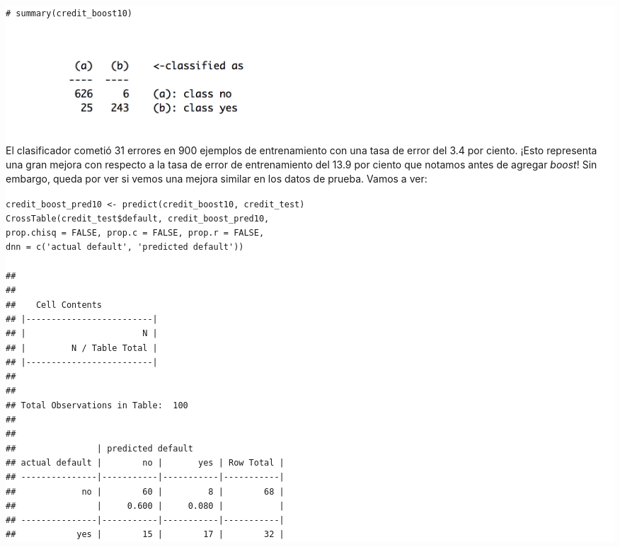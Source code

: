     # summary(credit_boost10)

<img src="Figures/im4.png" alt="Matriz de confusión Boost" style="width:50.0%" />

El clasificador cometió 31 errores en 900 ejemplos de entrenamiento con
una tasa de error del 3.4 por ciento. ¡Esto representa una gran mejora
con respecto a la tasa de error de entrenamiento del 13.9 por ciento que
notamos antes de agregar *boost*! Sin embargo, queda por ver si vemos
una mejora similar en los datos de prueba. Vamos a ver:

    credit_boost_pred10 <- predict(credit_boost10, credit_test)
    CrossTable(credit_test$default, credit_boost_pred10,
    prop.chisq = FALSE, prop.c = FALSE, prop.r = FALSE,
    dnn = c('actual default', 'predicted default'))

    ## 
    ##  
    ##    Cell Contents
    ## |-------------------------|
    ## |                       N |
    ## |         N / Table Total |
    ## |-------------------------|
    ## 
    ##  
    ## Total Observations in Table:  100 
    ## 
    ##  
    ##                | predicted default 
    ## actual default |        no |       yes | Row Total | 
    ## ---------------|-----------|-----------|-----------|
    ##             no |        60 |         8 |        68 | 
    ##                |     0.600 |     0.080 |           | 
    ## ---------------|-----------|-----------|-----------|
    ##            yes |        15 |        17 |        32 | 